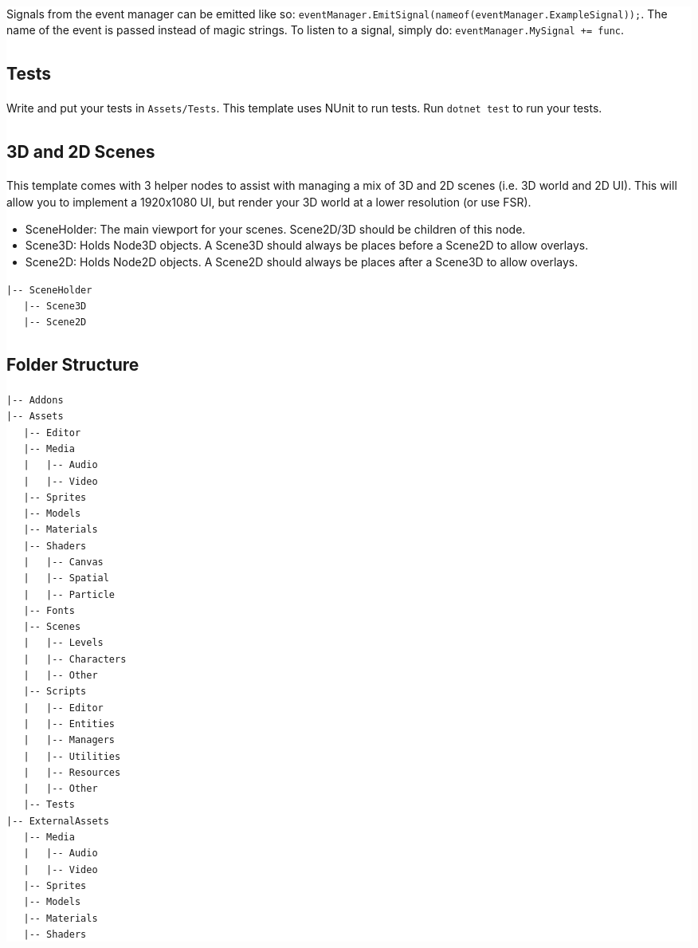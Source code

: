 Signals from the event manager can be emitted like so: `eventManager.EmitSignal(nameof(eventManager.ExampleSignal));`. The name of the event is passed instead of magic strings. To listen to a signal, simply do: `eventManager.MySignal += func`.

## Tests

Write and put your tests in `Assets/Tests`. This template uses NUnit to run tests. Run `dotnet test` to run your tests.

## 3D and 2D Scenes

This template comes with 3 helper nodes to assist with managing a mix of 3D and 2D scenes (i.e. 3D world and 2D UI). This will allow you to implement a 1920x1080 UI, but render your 3D world at a lower resolution (or use FSR).

- SceneHolder: The main viewport for your scenes. Scene2D/3D should be children of this node.
- Scene3D: Holds Node3D objects. A Scene3D should always be places before a Scene2D to allow overlays.
- Scene2D: Holds Node2D objects. A Scene2D should always be places after a Scene3D to allow overlays.

```
|-- SceneHolder
   |-- Scene3D
   |-- Scene2D
```

## Folder Structure

```
|-- Addons
|-- Assets
   |-- Editor
   |-- Media
   |   |-- Audio
   |   |-- Video
   |-- Sprites
   |-- Models
   |-- Materials
   |-- Shaders
   |   |-- Canvas
   |   |-- Spatial
   |   |-- Particle
   |-- Fonts
   |-- Scenes
   |   |-- Levels
   |   |-- Characters
   |   |-- Other
   |-- Scripts
   |   |-- Editor
   |   |-- Entities
   |   |-- Managers
   |   |-- Utilities
   |   |-- Resources
   |   |-- Other
   |-- Tests
|-- ExternalAssets
   |-- Media
   |   |-- Audio
   |   |-- Video
   |-- Sprites
   |-- Models
   |-- Materials
   |-- Shaders
```